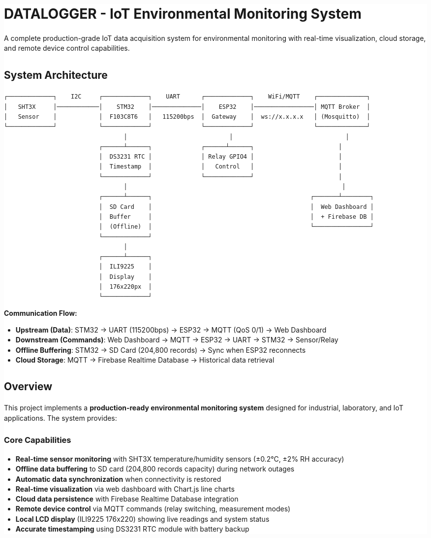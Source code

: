 # DATALOGGER - IoT Environmental Monitoring System

A complete production-grade IoT data acquisition system for environmental monitoring with real-time visualization, cloud storage, and remote device control capabilities.

## System Architecture

```
┌─────────────┐    I2C     ┌─────────────┐    UART      ┌─────────────┐    WiFi/MQTT    ┌──────────────┐
│   SHT3X     │────────────│    STM32    │──────────────│    ESP32    │─────────────────│ MQTT Broker  │
│   Sensor    │            │  F103C8T6   │   115200bps  │  Gateway    │  ws://x.x.x.x   │ (Mosquitto)  │
└─────────────┘            └─────────────┘              └─────────────┘                 └──────────────┘
                                  │                             │                                │
                           ┌──────┴──────┐              ┌──────┴──────┐                        │
                           │  DS3231 RTC │              │ Relay GPIO4 │                        │
                           │  Timestamp  │              │   Control   │                        │
                           └─────────────┘              └─────────────┘                        │
                                  │                                                             │
                           ┌──────┴──────┐                                             ┌───────┴────────┐
                           │  SD Card    │                                             │  Web Dashboard │
                           │  Buffer     │                                             │  + Firebase DB │
                           │  (Offline)  │                                             └────────────────┘
                           └─────────────┘
                                  │
                           ┌──────┴──────┐
                           │  ILI9225    │
                           │  Display    │
                           │  176x220px  │
                           └─────────────┘
```

**Communication Flow:**
- **Upstream (Data)**: STM32 → UART (115200bps) → ESP32 → MQTT (QoS 0/1) → Web Dashboard
- **Downstream (Commands)**: Web Dashboard → MQTT → ESP32 → UART → STM32 → Sensor/Relay
- **Offline Buffering**: STM32 → SD Card (204,800 records) → Sync when ESP32 reconnects
- **Cloud Storage**: MQTT → Firebase Realtime Database → Historical data retrieval

## Overview

This project implements a **production-ready environmental monitoring system** designed for industrial, laboratory, and IoT applications. The system provides:

### Core Capabilities
- **Real-time sensor monitoring** with SHT3X temperature/humidity sensors (±0.2°C, ±2% RH accuracy)
- **Offline data buffering** to SD card (204,800 records capacity) during network outages
- **Automatic data synchronization** when connectivity is restored
- **Real-time visualization** via web dashboard with Chart.js line charts
- **Cloud data persistence** with Firebase Realtime Database integration
- **Remote device control** via MQTT commands (relay switching, measurement modes)
- **Local LCD display** (ILI9225 176x220) showing live readings and system status
- **Accurate timestamping** using DS3231 RTC module with battery backup

